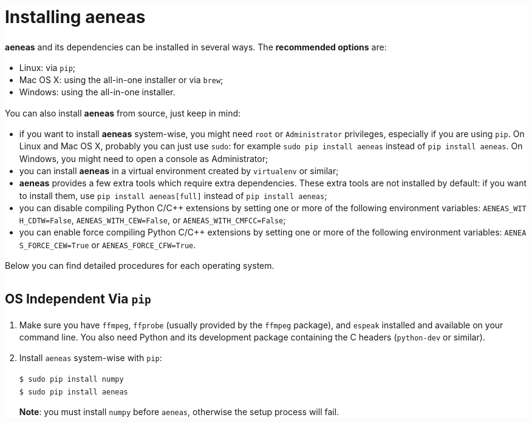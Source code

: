 # Installing aeneas

**aeneas** and its dependencies can be installed in several ways.
The **recommended options** are:

* Linux: via `pip`;
* Mac OS X: using the all-in-one installer or via `brew`;
* Windows: using the all-in-one installer.

You can also install **aeneas** from source, just keep in mind:

* if you want to install **aeneas** system-wise,
  you might need `root` or `Administrator` privileges,
  especially if you are using `pip`.
  On Linux and Mac OS X, probably you can just use `sudo`:
  for example `sudo pip install aeneas` instead of `pip install aeneas`.
  On Windows, you might need to open a console as Administrator;
* you can install **aeneas** in a virtual environment
  created by `virtualenv` or similar;
* **aeneas** provides a few extra tools
  which require extra dependencies.
  These extra tools are not installed by default:
  if you want to install them,
  use `pip install aeneas[full]` instead of `pip install aeneas`;
* you can disable compiling Python C/C++ extensions by setting one or more
  of the following environment variables:
  ``AENEAS_WITH_CDTW=False``,
  ``AENEAS_WITH_CEW=False``, or
  ``AENEAS_WITH_CMFCC=False``;
* you can enable force compiling Python C/C++ extensions by setting one or more
  of the following environment variables:
  ``AENEAS_FORCE_CEW=True`` or
  ``AENEAS_FORCE_CFW=True``.

Below you can find detailed procedures for each operating system.


## OS Independent Via `pip`

1. Make sure you have
    `ffmpeg`, `ffprobe` (usually provided by the `ffmpeg` package),
    and `espeak` installed and available on your command line.
    You also need Python and its development package
    containing the C headers (`python-dev` or similar).

2. Install `aeneas` system-wise with `pip`:

    ```bash
    $ sudo pip install numpy
    $ sudo pip install aeneas
    ```

    **Note**: you must install `numpy` before `aeneas`,
    otherwise the setup process will fail.
